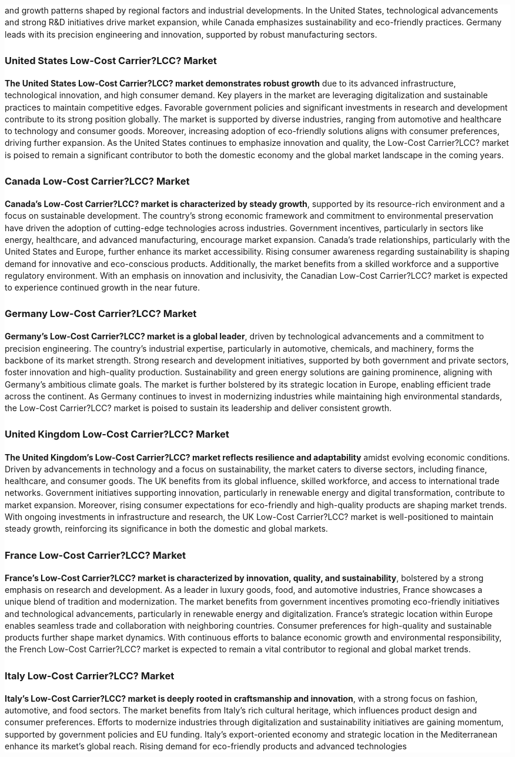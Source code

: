 and growth patterns shaped by regional factors and industrial developments. In the United States, technological advancements and strong R&amp;D initiatives drive market expansion, while Canada emphasizes sustainability and eco-friendly practices. Germany leads with its precision engineering and innovation, supported by robust manufacturing sectors.</span></em></p></blockquote><h3><strong>United States Low-Cost Carrier?LCC? Market</strong></h3><p><strong>The United States Low-Cost Carrier?LCC? market demonstrates robust growth</strong> due to its advanced infrastructure, technological innovation, and high consumer demand. Key players in the market are leveraging digitalization and sustainable practices to maintain competitive edges. Favorable government policies and significant investments in research and development contribute to its strong position globally. The market is supported by diverse industries, ranging from automotive and healthcare to technology and consumer goods. Moreover, increasing adoption of eco-friendly solutions aligns with consumer preferences, driving further expansion. As the United States continues to emphasize innovation and quality, the Low-Cost Carrier?LCC? market is poised to remain a significant contributor to both the domestic economy and the global market landscape in the coming years.</p><h3><strong>Canada Low-Cost Carrier?LCC? Market</strong></h3><p><strong>Canada&rsquo;s Low-Cost Carrier?LCC? market is characterized by steady growth</strong>, supported by its resource-rich environment and a focus on sustainable development. The country&rsquo;s strong economic framework and commitment to environmental preservation have driven the adoption of cutting-edge technologies across industries. Government incentives, particularly in sectors like energy, healthcare, and advanced manufacturing, encourage market expansion. Canada&rsquo;s trade relationships, particularly with the United States and Europe, further enhance its market accessibility. Rising consumer awareness regarding sustainability is shaping demand for innovative and eco-conscious products. Additionally, the market benefits from a skilled workforce and a supportive regulatory environment. With an emphasis on innovation and inclusivity, the Canadian Low-Cost Carrier?LCC? market is expected to experience continued growth in the near future.</p><h3><strong>Germany Low-Cost Carrier?LCC? Market</strong></h3><p><strong>Germany&rsquo;s Low-Cost Carrier?LCC? market is a global leader</strong>, driven by technological advancements and a commitment to precision engineering. The country&rsquo;s industrial expertise, particularly in automotive, chemicals, and machinery, forms the backbone of its market strength. Strong research and development initiatives, supported by both government and private sectors, foster innovation and high-quality production. Sustainability and green energy solutions are gaining prominence, aligning with Germany&rsquo;s ambitious climate goals. The market is further bolstered by its strategic location in Europe, enabling efficient trade across the continent. As Germany continues to invest in modernizing industries while maintaining high environmental standards, the Low-Cost Carrier?LCC? market is poised to sustain its leadership and deliver consistent growth.</p><h3><strong>United Kingdom Low-Cost Carrier?LCC? Market</strong></h3><p><strong>The United Kingdom&rsquo;s Low-Cost Carrier?LCC? market reflects resilience and adaptability</strong> amidst evolving economic conditions. Driven by advancements in technology and a focus on sustainability, the market caters to diverse sectors, including finance, healthcare, and consumer goods. The UK benefits from its global influence, skilled workforce, and access to international trade networks. Government initiatives supporting innovation, particularly in renewable energy and digital transformation, contribute to market expansion. Moreover, rising consumer expectations for eco-friendly and high-quality products are shaping market trends. With ongoing investments in infrastructure and research, the UK Low-Cost Carrier?LCC? market is well-positioned to maintain steady growth, reinforcing its significance in both the domestic and global markets.</p><h3><strong>France Low-Cost Carrier?LCC? Market</strong></h3><p><strong>France&rsquo;s Low-Cost Carrier?LCC? market is characterized by innovation, quality, and sustainability</strong>, bolstered by a strong emphasis on research and development. As a leader in luxury goods, food, and automotive industries, France showcases a unique blend of tradition and modernization. The market benefits from government incentives promoting eco-friendly initiatives and technological advancements, particularly in renewable energy and digitalization. France&rsquo;s strategic location within Europe enables seamless trade and collaboration with neighboring countries. Consumer preferences for high-quality and sustainable products further shape market dynamics. With continuous efforts to balance economic growth and environmental responsibility, the French Low-Cost Carrier?LCC? market is expected to remain a vital contributor to regional and global market trends.</p><h3><strong>Italy Low-Cost Carrier?LCC? Market</strong></h3><p><strong>Italy&rsquo;s Low-Cost Carrier?LCC? market is deeply rooted in craftsmanship and innovation</strong>, with a strong focus on fashion, automotive, and food sectors. The market benefits from Italy&rsquo;s rich cultural heritage, which influences product design and consumer preferences. Efforts to modernize industries through digitalization and sustainability initiatives are gaining momentum, supported by government policies and EU funding. Italy&rsquo;s export-oriented economy and strategic location in the Mediterranean enhance its market&rsquo;s global reach. Rising demand for eco-friendly products and advanced technologies